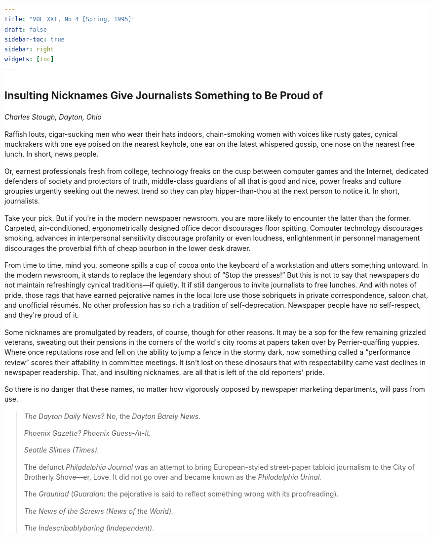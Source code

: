 ```yaml
--- 
title: "VOL XXI, No 4 [Spring, 1995]"
draft: false
sidebar-toc: true
sidebar: right
widgets: [toc]
--- 
```


## Insulting Nicknames Give Journalists Something to Be Proud of
*Charles Stough, Dayton, Ohio*

Raffish louts, cigar-sucking men who wear their hats indoors, chain-smoking women with voices like rusty gates, cynical muckrakers with one eye poised on the nearest keyhole, one ear on the latest whispered gossip, one nose on the nearest free lunch. In short, news people. 

Or, earnest professionals fresh from college, technology freaks on the cusp between computer games and the Internet, dedicated defenders of society and protectors of truth, middle-class guardians of all that is good and nice, power freaks and culture groupies urgently seeking out the newest trend so they can play hipper-than-thou at the next person to notice it. In short, journalists. 

Take your pick. But if you're in the modern newspaper newsroom, you are more likely to encounter the latter than the former. Carpeted, air-conditioned, ergonometrically designed office decor discourages floor spitting. Computer technology discourages smoking, advances in interpersonal sensitivity discourage profanity or even loudness, enlightenment in personnel management discourages the proverbial fifth of cheap bourbon in the lower desk drawer. 

From time to time, mind you, someone spills a cup of cocoa onto the keyboard of a workstation and utters something untoward. In the modern newsroom, it stands to replace the legendary shout of &ldquo;Stop the presses!&rdquo; But this is not to say that newspapers do not maintain refreshingly cynical traditions—if quietly. It if still dangerous to invite journalists to free lunches. And with notes of pride, those rags that have earned pejorative names in the local lore use those sobriquets in private correspondence, saloon chat, and unofficial r&eacute;sum&eacute;s. No other profession has so rich a tradition of self-deprecation. Newspaper people have no self-respect, and they're proud of it. 

Some nicknames are promulgated by readers, of course, though for other reasons. It may be a sop for the few remaining grizzled veterans, sweating out their pensions in the corners of the world's city rooms at papers taken over by Perrier-quaffing yuppies. Where once reputations rose and fell on the ability to jump a fence in the stormy dark, now something called a &ldquo;performance review&rdquo; scores their affability in committee meetings. It isn't lost on these dinosaurs that with respectability came vast declines in newspaper readership. That, and insulting nicknames, are all that is left of the old reporters' pride. 

So there is no danger that these names, no matter how vigorously opposed by newspaper marketing departments, will pass from use.

>*The Dayton Daily News?* No, the *Dayton Barely News.* 
>
>*Phoenix Gazette? Phoenix Guess-At-It.* 
>
>*Seattle Slimes (Times).* 
>
>The defunct *Philadelphia Journal* was an attempt to bring European-styled street-paper tabloid journalism to the City of Brotherly Shove—er, Love. It did not go over and became known as the *Philadelphia Urinal.* 
>
>The *Grauniad* (*Guardian:* the pejorative is said to reflect something wrong with its proofreading). 
>
>*The News of the Screws (News of the World).* 
>
>*The Indescribablyboring (Independent)*.
